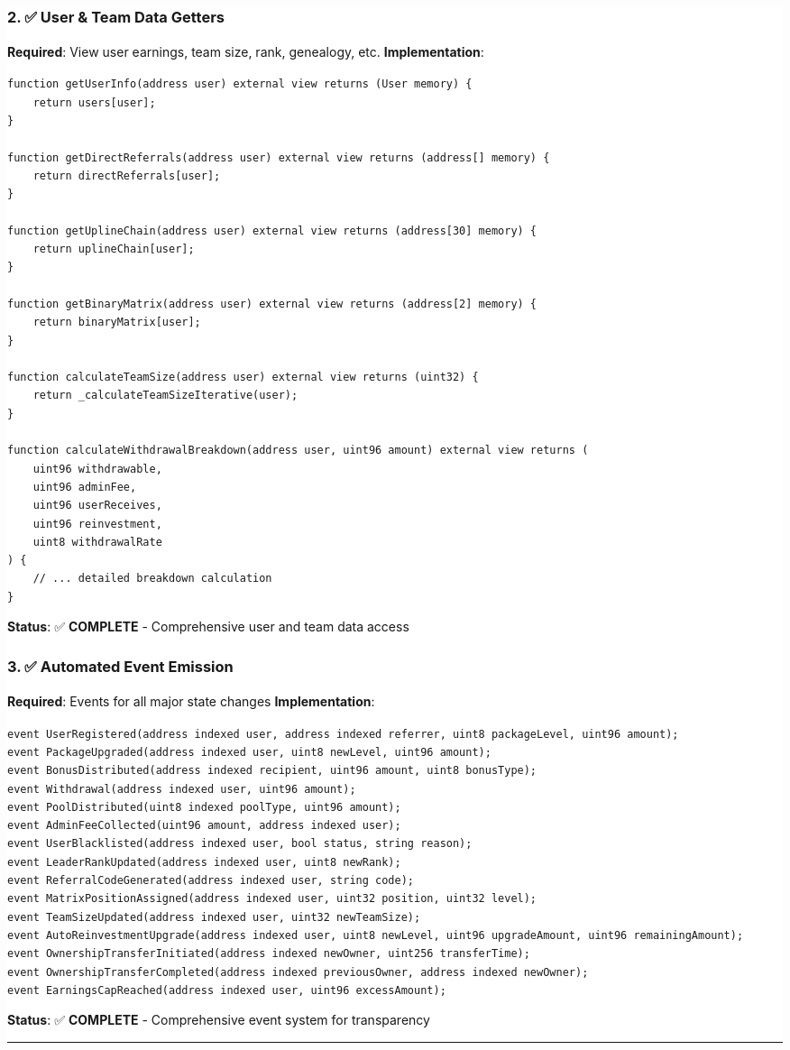 ### **2. ✅ User & Team Data Getters**
**Required**: View user earnings, team size, rank, genealogy, etc.
**Implementation**:
```solidity
function getUserInfo(address user) external view returns (User memory) {
    return users[user];
}

function getDirectReferrals(address user) external view returns (address[] memory) {
    return directReferrals[user];
}

function getUplineChain(address user) external view returns (address[30] memory) {
    return uplineChain[user];
}

function getBinaryMatrix(address user) external view returns (address[2] memory) {
    return binaryMatrix[user];
}

function calculateTeamSize(address user) external view returns (uint32) {
    return _calculateTeamSizeIterative(user);
}

function calculateWithdrawalBreakdown(address user, uint96 amount) external view returns (
    uint96 withdrawable,
    uint96 adminFee,
    uint96 userReceives,
    uint96 reinvestment,
    uint8 withdrawalRate
) {
    // ... detailed breakdown calculation
}
```
**Status**: ✅ **COMPLETE** - Comprehensive user and team data access

### **3. ✅ Automated Event Emission**
**Required**: Events for all major state changes
**Implementation**:
```solidity
event UserRegistered(address indexed user, address indexed referrer, uint8 packageLevel, uint96 amount);
event PackageUpgraded(address indexed user, uint8 newLevel, uint96 amount);
event BonusDistributed(address indexed recipient, uint96 amount, uint8 bonusType);
event Withdrawal(address indexed user, uint96 amount);
event PoolDistributed(uint8 indexed poolType, uint96 amount);
event AdminFeeCollected(uint96 amount, address indexed user);
event UserBlacklisted(address indexed user, bool status, string reason);
event LeaderRankUpdated(address indexed user, uint8 newRank);
event ReferralCodeGenerated(address indexed user, string code);
event MatrixPositionAssigned(address indexed user, uint32 position, uint32 level);
event TeamSizeUpdated(address indexed user, uint32 newTeamSize);
event AutoReinvestmentUpgrade(address indexed user, uint8 newLevel, uint96 upgradeAmount, uint96 remainingAmount);
event OwnershipTransferInitiated(address indexed newOwner, uint256 transferTime);
event OwnershipTransferCompleted(address indexed previousOwner, address indexed newOwner);
event EarningsCapReached(address indexed user, uint96 excessAmount);
```
**Status**: ✅ **COMPLETE** - Comprehensive event system for transparency

---
